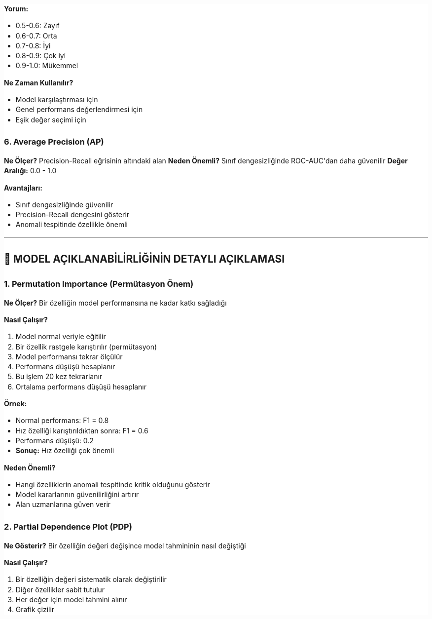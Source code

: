 **Yorum:**
- 0.5-0.6: Zayıf
- 0.6-0.7: Orta
- 0.7-0.8: İyi
- 0.8-0.9: Çok iyi
- 0.9-1.0: Mükemmel

**Ne Zaman Kullanılır?**
- Model karşılaştırması için
- Genel performans değerlendirmesi için
- Eşik değer seçimi için

### **6. Average Precision (AP)**
**Ne Ölçer?** Precision-Recall eğrisinin altındaki alan
**Neden Önemli?** Sınıf dengesizliğinde ROC-AUC'dan daha güvenilir
**Değer Aralığı:** 0.0 - 1.0

**Avantajları:**
- Sınıf dengesizliğinde güvenilir
- Precision-Recall dengesini gösterir
- Anomali tespitinde özellikle önemli

---

## 🧠 **MODEL AÇIKLANABİLİRLİĞİNİN DETAYLI AÇIKLAMASI**

### **1. Permutation Importance (Permütasyon Önem)**
**Ne Ölçer?** Bir özelliğin model performansına ne kadar katkı sağladığı

**Nasıl Çalışır?**
1. Model normal veriyle eğitilir
2. Bir özellik rastgele karıştırılır (permütasyon)
3. Model performansı tekrar ölçülür
4. Performans düşüşü hesaplanır
5. Bu işlem 20 kez tekrarlanır
6. Ortalama performans düşüşü hesaplanır

**Örnek:**
- Normal performans: F1 = 0.8
- Hız özelliği karıştırıldıktan sonra: F1 = 0.6
- Performans düşüşü: 0.2
- **Sonuç:** Hız özelliği çok önemli

**Neden Önemli?** 
- Hangi özelliklerin anomali tespitinde kritik olduğunu gösterir
- Model kararlarının güvenilirliğini artırır
- Alan uzmanlarına güven verir

### **2. Partial Dependence Plot (PDP)**
**Ne Gösterir?** Bir özelliğin değeri değişince model tahmininin nasıl değiştiği

**Nasıl Çalışır?**
1. Bir özelliğin değeri sistematik olarak değiştirilir
2. Diğer özellikler sabit tutulur
3. Her değer için model tahmini alınır
4. Grafik çizilir
